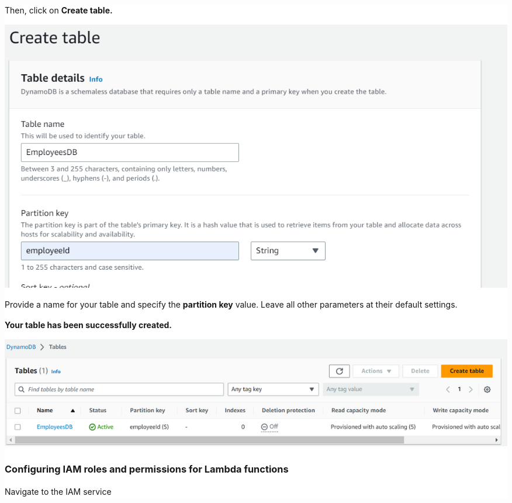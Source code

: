 Then, click on **Create table.** 

![dynamoDB](./images/27.png) 

Provide a name for your table and specify the **partition key** value. Leave all other parameters at their default settings.

**Your table has been successfully created.**

![dynamoDB](./images/28.png) 

### Configuring IAM roles and permissions for Lambda functions
Navigate to the IAM service

